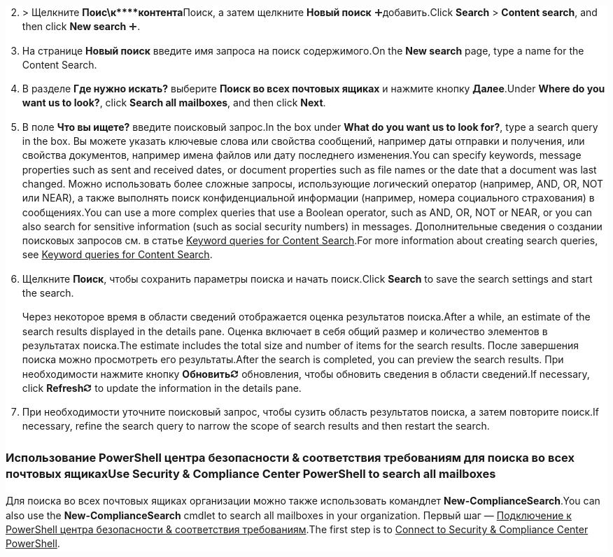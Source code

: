 2. <span data-ttu-id="13a41-127"> > Щелкните **Поис\к\*\*\**контента**Поиск, а затем щелкните **Новый поиск** ![значок](media/O365-MDM-CreatePolicy-AddIcon.gif)добавить.</span><span class="sxs-lookup"><span data-stu-id="13a41-127">Click **Search** > **Content search**, and then click **New search** ![Add icon](media/O365-MDM-CreatePolicy-AddIcon.gif).</span></span>
    
3. <span data-ttu-id="13a41-128">На странице **Новый поиск** введите имя запроса на поиск содержимого.</span><span class="sxs-lookup"><span data-stu-id="13a41-128">On the **New search** page, type a name for the Content Search.</span></span> 
    
4. <span data-ttu-id="13a41-129">В разделе **Где нужно искать?** выберите **Поиск во всех почтовых ящиках** и нажмите кнопку **Далее**.</span><span class="sxs-lookup"><span data-stu-id="13a41-129">Under **Where do you want us to look?**, click **Search all mailboxes**, and then click **Next**.</span></span>
    
5. <span data-ttu-id="13a41-130">В поле **Что вы ищете?** введите поисковый запрос.</span><span class="sxs-lookup"><span data-stu-id="13a41-130">In the box under **What do you want us to look for?**, type a search query in the box.</span></span> <span data-ttu-id="13a41-131">Вы можете указать ключевые слова или свойства сообщений, например даты отправки и получения, или свойства документов, например имена файлов или дату последнего изменения.</span><span class="sxs-lookup"><span data-stu-id="13a41-131">You can specify keywords, message properties such as sent and received dates, or document properties such as file names or the date that a document was last changed.</span></span> <span data-ttu-id="13a41-132">Можно использовать более сложные запросы, использующие логический оператор (например, AND, OR, NOT или NEAR), а также выполнять поиск конфиденциальной информации (например, номера социального страхования) в сообщениях.</span><span class="sxs-lookup"><span data-stu-id="13a41-132">You can use a more complex queries that use a Boolean operator, such as AND, OR, NOT or NEAR, or you can also search for sensitive information (such as social security numbers) in messages.</span></span> <span data-ttu-id="13a41-133">Дополнительные сведения о создании поисковых запросов см. в статье [Keyword queries for Content Search](keyword-queries-and-search-conditions.md).</span><span class="sxs-lookup"><span data-stu-id="13a41-133">For more information about creating search queries, see [Keyword queries for Content Search](keyword-queries-and-search-conditions.md).</span></span>
    
6. <span data-ttu-id="13a41-134">Щелкните **Поиск**, чтобы сохранить параметры поиска и начать поиск.</span><span class="sxs-lookup"><span data-stu-id="13a41-134">Click **Search** to save the search settings and start the search.</span></span> 
    
    <span data-ttu-id="13a41-135">Через некоторое время в области сведений отображается оценка результатов поиска.</span><span class="sxs-lookup"><span data-stu-id="13a41-135">After a while, an estimate of the search results displayed in the details pane.</span></span> <span data-ttu-id="13a41-136">Оценка включает в себя общий размер и количество элементов в результатах поиска.</span><span class="sxs-lookup"><span data-stu-id="13a41-136">The estimate includes the total size and number of items for the search results.</span></span> <span data-ttu-id="13a41-137">После завершения поиска можно просмотреть его результаты.</span><span class="sxs-lookup"><span data-stu-id="13a41-137">After the search is completed, you can preview the search results.</span></span> <span data-ttu-id="13a41-138">При необходимости нажмите кнопку **Обновить**![значок](media/O365-MDM-Policy-RefreshIcon.gif) обновления, чтобы обновить сведения в области сведений.</span><span class="sxs-lookup"><span data-stu-id="13a41-138">If necessary, click **Refresh**![Refresh icon](media/O365-MDM-Policy-RefreshIcon.gif) to update the information in the details pane.</span></span> 
    
7.  <span data-ttu-id="13a41-139">При необходимости уточните поисковый запрос, чтобы сузить область результатов поиска, а затем повторите поиск.</span><span class="sxs-lookup"><span data-stu-id="13a41-139">If necessary, refine the search query to narrow the scope of search results and then restart the search.</span></span> 
    
### <a name="use-security--compliance-center-powershell-to-search-all-mailboxes"></a><span data-ttu-id="13a41-140">Использование PowerShell центра безопасности & соответствия требованиям для поиска во всех почтовых ящиках</span><span class="sxs-lookup"><span data-stu-id="13a41-140">Use Security & Compliance Center PowerShell to search all mailboxes</span></span>

<span data-ttu-id="13a41-141">Для поиска во всех почтовых ящиках организации можно также использовать командлет **New-ComplianceSearch**.</span><span class="sxs-lookup"><span data-stu-id="13a41-141">You can also use the **New-ComplianceSearch** cmdlet to search all mailboxes in your organization.</span></span> <span data-ttu-id="13a41-142">Первый шаг — [Подключение к PowerShell центра безопасности & соответствия требованиям](https://go.microsoft.com/fwlink/p/?LinkID=627084).</span><span class="sxs-lookup"><span data-stu-id="13a41-142">The first step is to [Connect to Security & Compliance Center PowerShell](https://go.microsoft.com/fwlink/p/?LinkID=627084).</span></span>
  